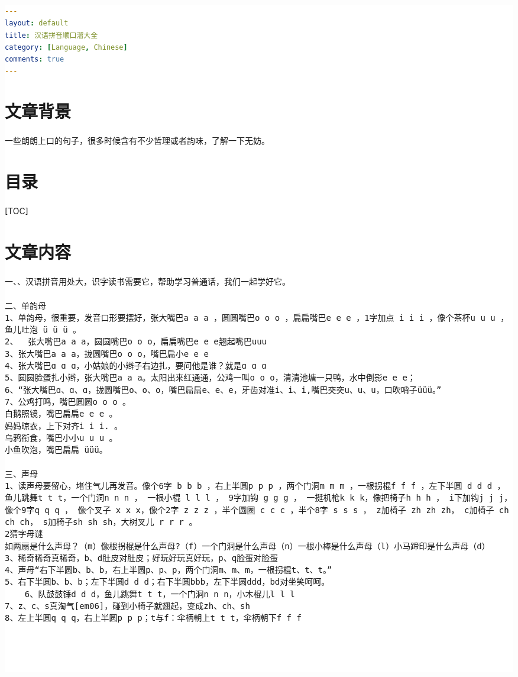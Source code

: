 ```yaml
---
layout: default
title: 汉语拼音顺口溜大全 
category: [Language, Chinese]
comments: true
---
```


# 文章背景

一些朗朗上口的句子，很多时候含有不少哲理或者韵味，了解一下无妨。






# 目录

[TOC]









# 文章内容

<pre>
一、、汉语拼音用处大，识字读书需要它，帮助学习普通话，我们一起学好它。 

二、单韵母 
1、单韵母，很重要，发音口形要摆好，张大嘴巴a a a ，圆圆嘴巴o o o ，扁扁嘴巴e e e ，1字加点 i i i ，像个茶杯u u u ，鱼儿吐泡 ü ü ü 。 
2、  张大嘴巴a a a，圆圆嘴巴o o o，扁扁嘴巴e e e翘起嘴巴uuu 
3、张大嘴巴a a a，拢圆嘴巴o o o，嘴巴扁小e e e 
4、张大嘴巴ɑ ɑ ɑ，小姑娘的小辫子右边扎，要问他是谁？就是ɑ ɑ ɑ 
5、圆圆脸蛋扎小辫，张大嘴巴a a a。太阳出来红通通，公鸡一叫o o o，清清池塘一只鸭，水中倒影e e e； 
6、“张大嘴巴ɑ、ɑ、ɑ，拢圆嘴巴o、o、o，嘴巴扁扁e、e、e，牙齿对准i、i、i,嘴巴突突u、u、u，口吹哨子üüü。”   
7、公鸡打鸣，嘴巴圆圆o o o 。  
白鹅照镜，嘴巴扁扁e e e 。  
妈妈晾衣，上下对齐i i i. 。  
乌鸦衔食，嘴巴小小u u u 。  
小鱼吹泡，嘴巴扁扁 üüü。  

三、声母 
1、读声母要留心，堵住气儿再发音。像个6字 b b b ，右上半圆p p p ，两个门洞m m m ，一根拐棍f f f ，左下半圆 d d d ，鱼儿跳舞t t t，一个门洞n n n ， 一根小棍 l l l ， 9字加钩 g g g ， 一挺机枪k k k，像把椅子h h h ， i下加钩j j j，像个9字q q q ， 像个叉子 x x x，像个2字 z z z ，半个圆圈 c c c ，半个8字 s s s ， z加椅子 zh zh zh， c加椅子 ch ch ch， s加椅子sh sh sh，大树叉儿 r r r 。 
2猜字母谜 
如两扇是什么声母？（m）像根拐棍是什么声母?（f）一个门洞是什么声母（n）一根小棒是什么声母（l）小马蹄印是什么声母（d） 
3、稀奇稀奇真稀奇，b、d肚皮对肚皮；好玩好玩真好玩，p、q脸蛋对脸蛋 
4、声母“右下半圆b、b、b，右上半圆p、p、p，两个门洞m、m、m，一根拐棍t、t、t。” 
5、右下半圆b、b、b；左下半圆d d d；右下半圆bbb，左下半圆ddd，bd对坐笑呵呵。 
    6、队鼓鼓锤d d d，鱼儿跳舞t t t，一个门洞n n n，小木棍儿l l l 
7、z、c、s真淘气[em06]，碰到小椅子就翘起，变成zh、ch、sh 
8、左上半圆q q q，右上半圆p p p；t与f：伞柄朝上t t t，伞柄朝下f f f
 